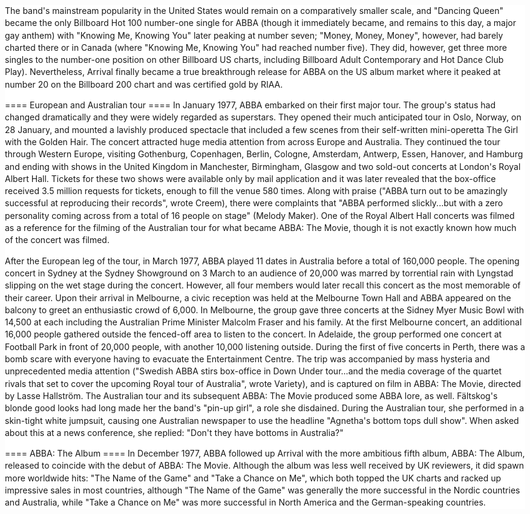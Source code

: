 The band's mainstream popularity in the United States would remain on a comparatively smaller scale, and "Dancing Queen" became the only Billboard Hot 100 number-one single for ABBA (though it immediately became, and remains to this day, a major gay anthem) with "Knowing Me, Knowing You" later peaking at number seven; "Money, Money, Money", however, had barely charted there or in Canada (where "Knowing Me, Knowing You" had reached number five). They did, however, get three more singles to the number-one position on other Billboard US charts, including Billboard Adult Contemporary and Hot Dance Club Play). Nevertheless, Arrival finally became a true breakthrough release for ABBA on the US album market where it peaked at number 20 on the Billboard 200 chart and was certified gold by RIAA.


==== European and Australian tour ====
In January 1977, ABBA embarked on their first major tour. The group's status had changed dramatically and they were widely regarded as superstars. They opened their much anticipated tour in Oslo, Norway, on 28 January, and mounted a lavishly produced spectacle that included a few scenes from their self-written mini-operetta The Girl with the Golden Hair. The concert attracted huge media attention from across Europe and Australia. They continued the tour through Western Europe, visiting Gothenburg, Copenhagen, Berlin, Cologne, Amsterdam, Antwerp, Essen, Hanover, and Hamburg and ending with shows in the United Kingdom in Manchester, Birmingham, Glasgow and two sold-out concerts at London's Royal Albert Hall. Tickets for these two shows were available only by mail application and it was later revealed that the box-office received 3.5 million requests for tickets, enough to fill the venue 580 times.
Along with praise ("ABBA turn out to be amazingly successful at reproducing their records", wrote Creem), there were complaints that "ABBA performed slickly...but with a zero personality coming across from a total of 16 people on stage" (Melody Maker). One of the Royal Albert Hall concerts was filmed as a reference for the filming of the Australian tour for what became ABBA: The Movie, though it is not exactly known how much of the concert was filmed.

After the European leg of the tour, in March 1977, ABBA played 11 dates in Australia before a total of 160,000 people. The opening concert in Sydney at the Sydney Showground on 3 March to an audience of 20,000 was marred by torrential rain with Lyngstad slipping on the wet stage during the concert. However, all four members would later recall this concert as the most memorable of their career.
Upon their arrival in Melbourne, a civic reception was held at the Melbourne Town Hall and ABBA appeared on the balcony to greet an enthusiastic crowd of 6,000. In Melbourne, the group gave three concerts at the Sidney Myer Music Bowl with 14,500 at each including the Australian Prime Minister Malcolm Fraser and his family. At the first Melbourne concert, an additional 16,000 people gathered outside the fenced-off area to listen to the concert. In Adelaide, the group performed one concert at Football Park in front of 20,000 people, with another 10,000 listening outside. During the first of five concerts in Perth, there was a bomb scare with everyone having to evacuate the Entertainment Centre. The trip was accompanied by mass hysteria and unprecedented media attention ("Swedish ABBA stirs box-office in Down Under tour...and the media coverage of the quartet rivals that set to cover the upcoming Royal tour of Australia", wrote Variety), and is captured on film in ABBA: The Movie, directed by Lasse Hallström.
The Australian tour and its subsequent ABBA: The Movie produced some ABBA lore, as well. Fältskog's blonde good looks had long made her the band's "pin-up girl", a role she disdained. During the Australian tour, she performed in a skin-tight white jumpsuit, causing one Australian newspaper to use the headline "Agnetha's bottom tops dull show". When asked about this at a news conference, she replied: "Don't they have bottoms in Australia?"


==== ABBA: The Album ====
In December 1977, ABBA followed up Arrival with the more ambitious fifth album, ABBA: The Album, released to coincide with the debut of ABBA: The Movie. Although the album was less well received by UK reviewers, it did spawn more worldwide hits: "The Name of the Game" and "Take a Chance on Me", which both topped the UK charts and racked up impressive sales in most countries, although "The Name of the Game" was generally the more successful in the Nordic countries and Australia, while "Take a Chance on Me" was more successful in North America and the German-speaking countries.